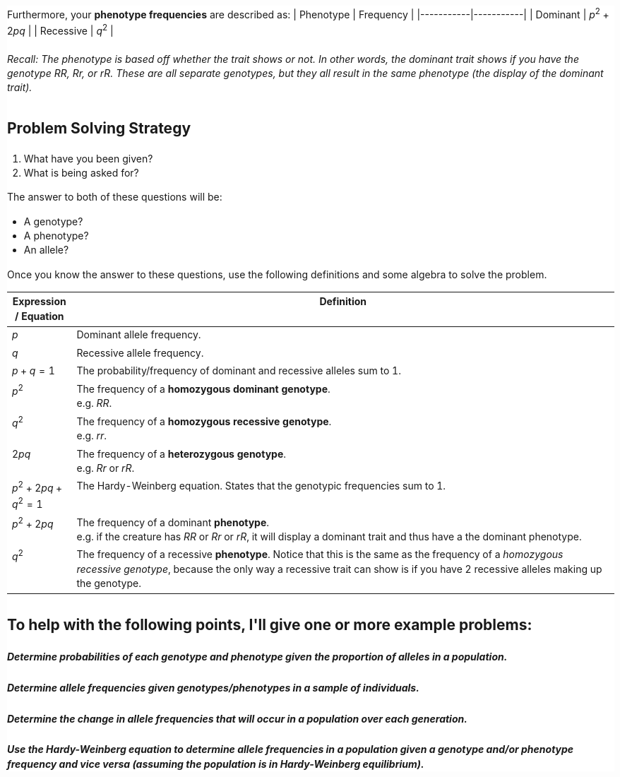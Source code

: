 Furthermore, your **phenotype frequencies** are described as:
| Phenotype | Frequency |
|-----------|-----------|
| Dominant  | $p^2+2pq$ |
| Recessive | $q^2$     |

###### Recall: The phenotype is based off whether the trait shows or not. In other words, the dominant trait shows if you have the genotype $RR$, $Rr$, or $rR$. These are all separate genotypes, but they all result in the same *phenotype* (the display of the dominant trait).

## Problem Solving Strategy
1. What have you been given?
2. What is being asked for?

The answer to both of these questions will be:
* A genotype?
* A phenotype?
* An allele?

Once you know the answer to these questions, use the following definitions and some algebra to solve the problem.

| Expression / Equation | Definition |
|-----------------------|------------|
| $p$ | Dominant allele frequency. |
| $q$ | Recessive allele frequency. |
| $p+q=1$ | The probability/frequency of dominant and recessive alleles sum to 1. |
| $p^2$ | The frequency of a **homozygous dominant genotype**. <br>e.g. $RR$. |
| $q^2$ | The frequency of a **homozygous recessive genotype**. <br>e.g. $rr$. |
| $2pq$ | The frequency of a **heterozygous genotype**. <br>e.g. $Rr$ or $rR$. |
| $p^2+2pq+q^2=1$ | The Hardy-Weinberg equation. States that the genotypic frequencies sum to 1. |
| $p^2+2pq$ | The frequency of a dominant **phenotype**. <br>e.g. if the creature has $RR$ or $Rr$ or $rR$, it will display a dominant trait and thus have a the dominant phenotype. |
| $q^2$ | The frequency of a recessive **phenotype**. Notice that this is the same as the frequency of a *homozygous recessive genotype*, because the only way a recessive trait can show is if you have 2 recessive alleles making up the genotype. |


## To help with the following points, I'll give one or more example problems:
##### Determine probabilities of each genotype and phenotype given the proportion of alleles in a population.
##### Determine allele frequencies given genotypes/phenotypes in a sample of individuals.
##### Determine the change in allele frequencies that will occur in a population over each generation.
##### Use the Hardy-Weinberg equation to determine allele frequencies in a population given a genotype and/or phenotype frequency and vice versa (assuming the population is in Hardy-Weinberg equilibrium).
